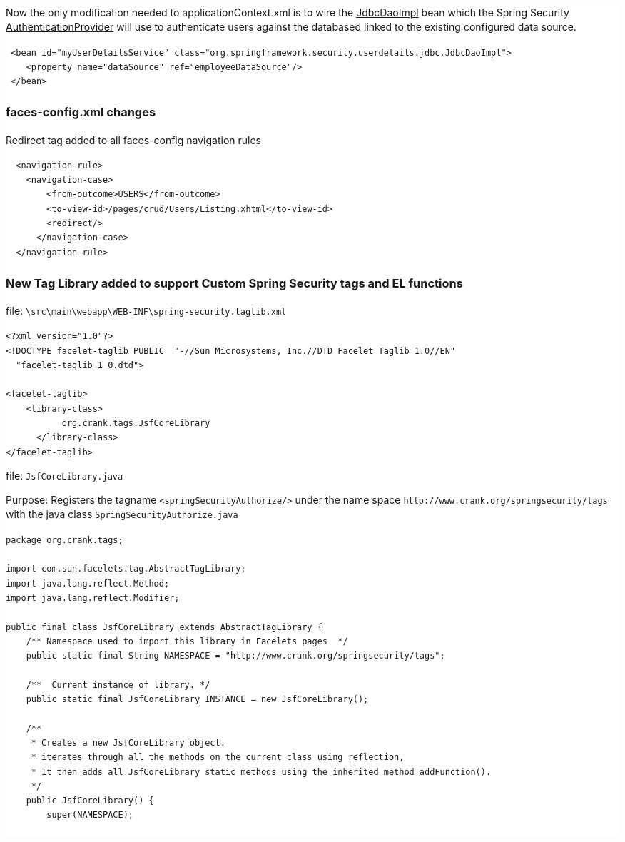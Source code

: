 
Now the only modification needed to applicationContext.xml is to wire the [JdbcDaoImpl](http://static.springsource.org/spring-security/site/reference/html/authentication-common-auth-services.html#jdbc-service) bean which the Spring Security [AuthenticationProvider](http://static.springsource.org/spring-security/site/reference/html/ns-config.html#ns-auth-providers) will use to authenticate users against the databased linked to the existing configured data source.

```
 <bean id="myUserDetailsService" class="org.springframework.security.userdetails.jdbc.JdbcDaoImpl">
    <property name="dataSource" ref="employeeDataSource"/>
 </bean>
```

### faces-config.xml changes ###
Redirect tag added to all faces-config navigation rules
```
  <navigation-rule>
  	<navigation-case>
  		<from-outcome>USERS</from-outcome>
  		<to-view-id>/pages/crud/Users/Listing.xhtml</to-view-id>
        <redirect/>
      </navigation-case>
  </navigation-rule>
```

### New Tag Library added to support Custom Spring Security tags and EL functions ###
file: `\src\main\webapp\WEB-INF\spring-security.taglib.xml`
```
<?xml version="1.0"?>
<!DOCTYPE facelet-taglib PUBLIC  "-//Sun Microsystems, Inc.//DTD Facelet Taglib 1.0//EN"
  "facelet-taglib_1_0.dtd">

<facelet-taglib>
	<library-class>
           org.crank.tags.JsfCoreLibrary
      </library-class>    
</facelet-taglib>
```

file: `JsfCoreLibrary.java`

Purpose: Registers the tagname `<springSecurityAuthorize/>` under the name space
`http://www.crank.org/springsecurity/tags` with the java class  `SpringSecurityAuthorize.java`
```
package org.crank.tags;

import com.sun.facelets.tag.AbstractTagLibrary;
import java.lang.reflect.Method;
import java.lang.reflect.Modifier;

public final class JsfCoreLibrary extends AbstractTagLibrary {
    /** Namespace used to import this library in Facelets pages  */
    public static final String NAMESPACE = "http://www.crank.org/springsecurity/tags";

    /**  Current instance of library. */
    public static final JsfCoreLibrary INSTANCE = new JsfCoreLibrary();

    /**
     * Creates a new JsfCoreLibrary object.
     * iterates through all the methods on the current class using reflection,
     * It then adds all JsfCoreLibrary static methods using the inherited method addFunction().
     */
    public JsfCoreLibrary() {
        super(NAMESPACE);
        
```